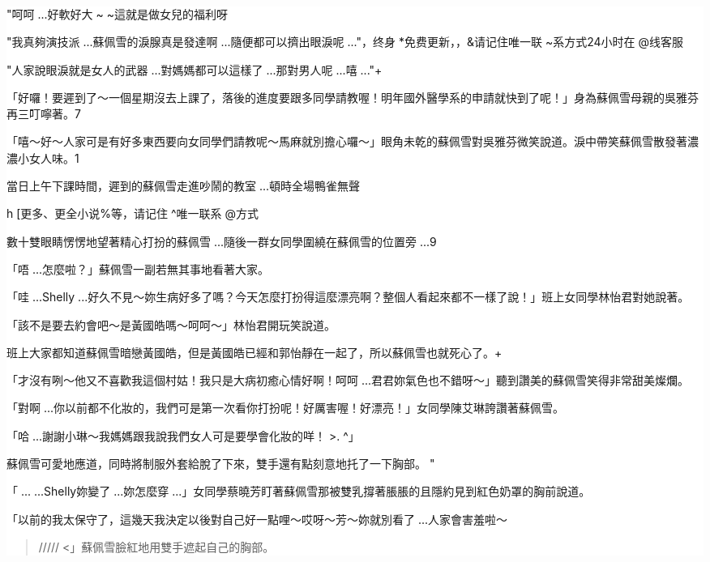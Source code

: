 "呵呵 ...好軟好大 ~ ~這就是做女兒的福利呀



"我真夠演技派 ...蘇佩雪的淚腺真是發達啊 ...隨便都可以擠出眼淚呢 ..."，终身 *免费更新，，&请记住唯一联 ~系方式24小时在 @线客服



"人家說眼淚就是女人的武器 ...對媽媽都可以這樣了 ...那對男人呢 ...嘻 ..."+



「好囉！要遲到了～一個星期沒去上課了，落後的進度要跟多同學請教喔！明年國外醫學系的申請就快到了呢！」身為蘇佩雪母親的吳雅芬再三叮嚀著。7



「嘻～好～人家可是有好多東西要向女同學們請教呢～馬麻就別擔心囉～」眼角未乾的蘇佩雪對吳雅芬微笑說道。淚中帶笑蘇佩雪散發著濃濃小女人味。1





當日上午下課時間，遲到的蘇佩雪走進吵鬧的教室 ...頓時全場鴨雀無聲

h [更多、更全小说%等，请记住 ^唯一联系 @方式



數十雙眼睛愣愣地望著精心打扮的蘇佩雪 ...隨後一群女同學圍繞在蘇佩雪的位置旁 ...9



「唔 ...怎麼啦？」蘇佩雪一副若無其事地看著大家。



「哇 ...Shelly ...好久不見～妳生病好多了嗎？今天怎麼打扮得這麼漂亮啊？整個人看起來都不一樣了說！」班上女同學林怡君對她說著。



「該不是要去約會吧～是黃國皓嗎～呵呵～」林怡君開玩笑說道。



班上大家都知道蘇佩雪暗戀黃國皓，但是黃國皓已經和郭怡靜在一起了，所以蘇佩雪也就死心了。+





「才沒有咧～他又不喜歡我這個村姑！我只是大病初癒心情好啊！呵呵 ...君君妳氣色也不錯呀～」聽到讚美的蘇佩雪笑得非常甜美燦爛。



「對啊 ...你以前都不化妝的，我們可是第一次看你打扮呢！好厲害喔！好漂亮！」女同學陳艾琳誇讚著蘇佩雪。



「哈 ...謝謝小琳～我媽媽跟我說我們女人可是要學會化妝的咩！ >. ^」



蘇佩雪可愛地應道，同時將制服外套給脫了下來，雙手還有點刻意地托了一下胸部。 "



「 ... ...Shelly妳變了 ...妳怎麼穿 ...」女同學蔡曉芳盯著蘇佩雪那被雙乳撐著脹脹的且隱約見到紅色奶罩的胸前說道。



「以前的我太保守了，這幾天我決定以後對自己好一點哩～哎呀～芳～妳就別看了 ...人家會害羞啦～

 >///// <」蘇佩雪臉紅地用雙手遮起自己的胸部。



